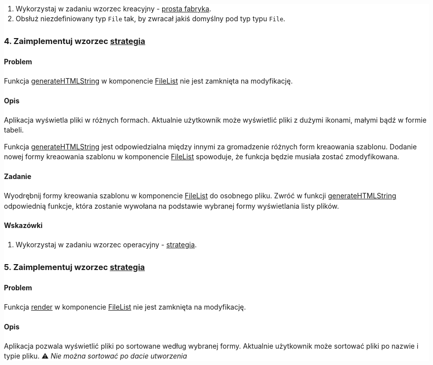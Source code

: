 1. Wykorzystaj w zadaniu wzorzec kreacyjny - [prosta fabryka](http://krzysztofjelonek.net/wzorce-projektowe-fabryki).
1. Obsłuż niezdefiniowany typ `File` tak, by zwracał jakiś domyślny pod typ typu `File`.  


### 4. Zaimplementuj wzorzec [strategia](https://refactoring.guru/design-patterns/strategy)


#### Problem 

Funkcja [generateHTMLString](./src/app/file-manager/file-list/file-list.js#L18) w komponencie [FileList](./src/app/file-manager/file-list/file-list.js) nie jest zamknięta na modyfikację.


#### Opis

Aplikacja wyświetla pliki w różnych formach. Aktualnie użytkownik może wyświetlić pliki z dużymi ikonami, małymi bądź 
w formie tabeli. 

Funkcja [generateHTMLString](./src/app/file-manager/file-list/file-list.js#L18) jest odpowiedzialna między innymi za 
gromadzenie różnych form kreaowania szablonu. Dodanie nowej formy kreaowania szablonu w komponencie [FileList](./src/app/file-manager/file-list/file-list.js) 
spowoduje, że funkcja będzie musiała zostać zmodyfikowana. 
   
   
#### Zadanie

Wyodrębnij formy kreowania szablonu w komponencie [FileList](./src/app/file-manager/file-list/file-list.js) do osobnego pliku. 
Zwróć w funkcji [generateHTMLString](./src/app/file-manager/file-list/file-list.js#L18) odpowiednią funkcje, która zostanie
wywołana na podstawie wybranej formy wyświetlania listy plików.


#### Wskazówki

1. Wykorzystaj w zadaniu wzorzec operacyjny - [strategia](https://refactoring.guru/design-patterns/strategy).


### 5. Zaimplementuj wzorzec [strategia](https://refactoring.guru/design-patterns/strategy)


#### Problem 

Funkcja [render](./src/app/file-manager/file-list/file-list.js#L79) w komponencie [FileList](./src/app/file-manager/file-list/file-list.js) 
nie jest zamknięta na modyfikację.


#### Opis

Aplikacja pozwala wyświetlić pliki po sortowane według wybranej formy. Aktualnie użytkownik może sortować pliki po nazwie 
i typie pliku. ⚠️ *Nie można sortować po dacie utworzenia*
